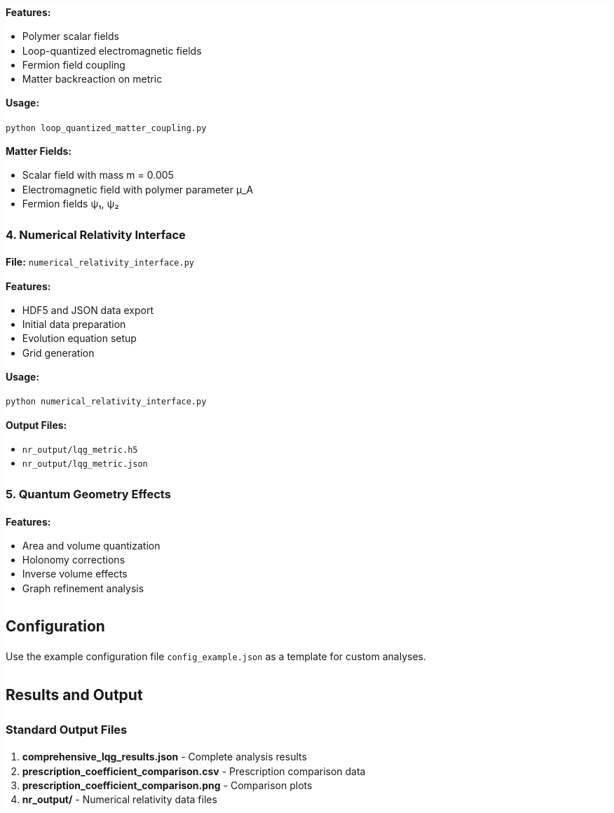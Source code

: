 **Features:**
- Polymer scalar fields
- Loop-quantized electromagnetic fields
- Fermion field coupling
- Matter backreaction on metric

**Usage:**
```bash
python loop_quantized_matter_coupling.py
```

**Matter Fields:**
- Scalar field with mass m = 0.005
- Electromagnetic field with polymer parameter μ_A
- Fermion fields ψ₁, ψ₂

### 4. Numerical Relativity Interface

**File:** `numerical_relativity_interface.py`

**Features:**
- HDF5 and JSON data export
- Initial data preparation
- Evolution equation setup
- Grid generation

**Usage:**
```bash
python numerical_relativity_interface.py
```

**Output Files:**
- `nr_output/lqg_metric.h5`
- `nr_output/lqg_metric.json`

### 5. Quantum Geometry Effects

**Features:**
- Area and volume quantization
- Holonomy corrections
- Inverse volume effects
- Graph refinement analysis

## Configuration

Use the example configuration file `config_example.json` as a template for custom analyses.

## Results and Output

### Standard Output Files

1. **comprehensive_lqg_results.json** - Complete analysis results
2. **prescription_coefficient_comparison.csv** - Prescription comparison data
3. **prescription_coefficient_comparison.png** - Comparison plots
4. **nr_output/** - Numerical relativity data files
